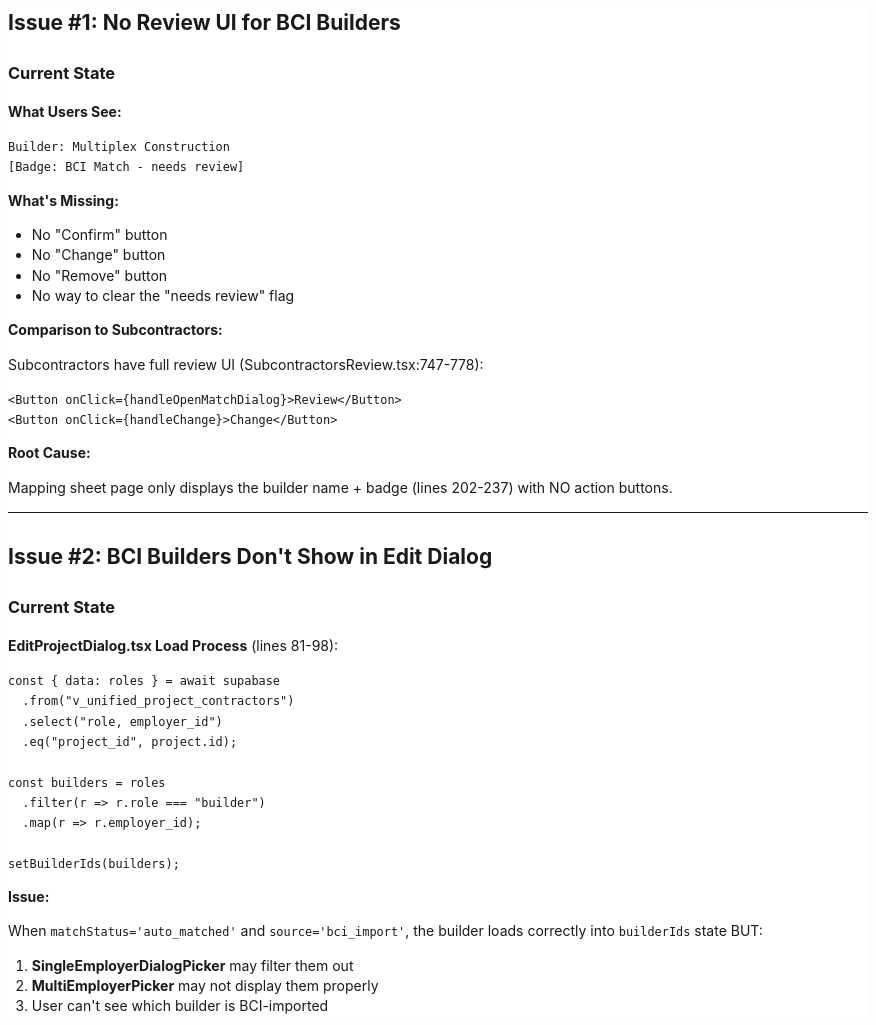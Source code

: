 
## Issue #1: No Review UI for BCI Builders

### Current State

**What Users See:**
```
Builder: Multiplex Construction
[Badge: BCI Match - needs review]
```

**What's Missing:**
- No "Confirm" button
- No "Change" button
- No "Remove" button
- No way to clear the "needs review" flag

**Comparison to Subcontractors:**

Subcontractors have full review UI (SubcontractorsReview.tsx:747-778):
```tsx
<Button onClick={handleOpenMatchDialog}>Review</Button>
<Button onClick={handleChange}>Change</Button>
```

**Root Cause:**

Mapping sheet page only displays the builder name + badge (lines 202-237) with NO action buttons.

---

## Issue #2: BCI Builders Don't Show in Edit Dialog

### Current State

**EditProjectDialog.tsx Load Process** (lines 81-98):
```tsx
const { data: roles } = await supabase
  .from("v_unified_project_contractors")
  .select("role, employer_id")
  .eq("project_id", project.id);

const builders = roles
  .filter(r => r.role === "builder")
  .map(r => r.employer_id);

setBuilderIds(builders);
```

**Issue:**

When `matchStatus='auto_matched'` and `source='bci_import'`, the builder loads correctly into `builderIds` state BUT:

1. **SingleEmployerDialogPicker** may filter them out
2. **MultiEmployerPicker** may not display them properly
3. User can't see which builder is BCI-imported
